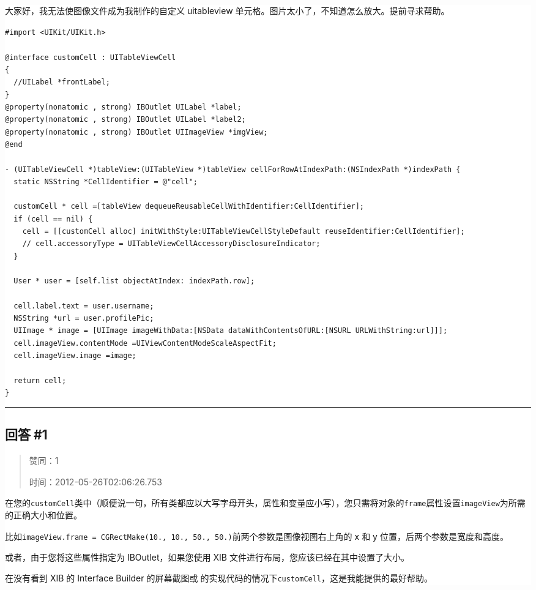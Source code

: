 大家好，我无法使图像文件成为我制作的自定义 uitableview 单元格。图片太小了，不知道怎么放大。提前寻求帮助。

```
#import <UIKit/UIKit.h>

@interface customCell : UITableViewCell
{
  //UILabel *frontLabel;    
}
@property(nonatomic , strong) IBOutlet UILabel *label;
@property(nonatomic , strong) IBOutlet UILabel *label2;
@property(nonatomic , strong) IBOutlet UIImageView *imgView;
@end

- (UITableViewCell *)tableView:(UITableView *)tableView cellForRowAtIndexPath:(NSIndexPath *)indexPath {
  static NSString *CellIdentifier = @"cell";

  customCell * cell =[tableView dequeueReusableCellWithIdentifier:CellIdentifier];
  if (cell == nil) {
    cell = [[customCell alloc] initWithStyle:UITableViewCellStyleDefault reuseIdentifier:CellIdentifier];
    // cell.accessoryType = UITableViewCellAccessoryDisclosureIndicator;
  }

  User * user = [self.list objectAtIndex: indexPath.row];

  cell.label.text = user.username;
  NSString *url = user.profilePic;
  UIImage * image = [UIImage imageWithData:[NSData dataWithContentsOfURL:[NSURL URLWithString:url]]];
  cell.imageView.contentMode =UIViewContentModeScaleAspectFit;
  cell.imageView.image =image;

  return cell;
} 
```

* * *

## 回答 #1

> 赞同：1
> 
> 时间：2012-05-26T02:06:26.753

在您的`customCell`类中（顺便说一句，所有类都应以大写字母开头，属性和变量应小写），您只需将对象的`frame`属性设置`imageView`为所需的正确大小和位置。

比如`imageView.frame = CGRectMake(10., 10., 50., 50.)`前两个参数是图像视图右上角的 x 和 y 位置，后两个参数是宽度和高度。

或者，由于您将这些属性指定为 IBOutlet，如果您使用 XIB 文件进行布局，您应该已经在其中设置了大小。

在没有看到 XIB 的 Interface Builder 的屏幕截图或 的实现代码的情况下`customCell`，这是我能提供的最好帮助。
